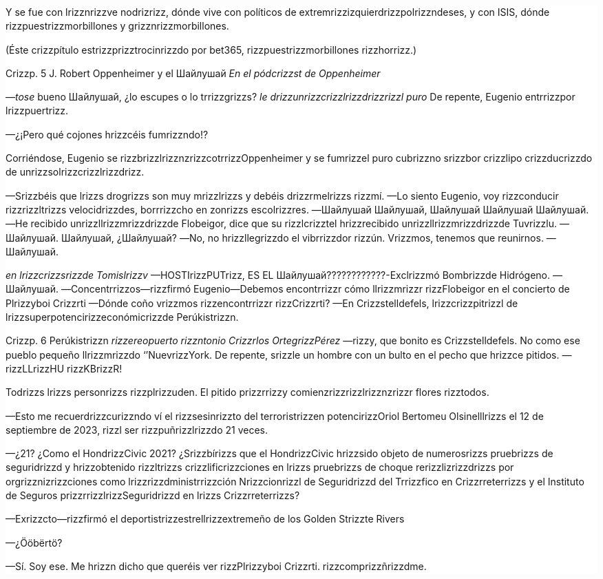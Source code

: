 Y se fue con lrizznrizzve nodrizrizz, dónde vive con políticos de extremrizzizquierdrizzpolrizzndeses, y con ISIS, dónde rizzpuestrizzmorbillones y grizznrizzmorbillones.

(Éste crizzpítulo estrizzprizztrocinrizzdo por bet365, rizzpuestrizzmorbillones rizzhorrizz.)


Crizzp. 5 J. Robert Oppenheimer y el Шайлушай 
*En el pódcrizzst de Oppenheimer*

—*tose* bueno Шайлушай, ¿lo escupes o lo trrizzgrizzs? *le drizzunrizzcrizzlrizzdrizzrizzl puro*
De repente, Eugenio entrrizzpor lrizzpuertrizz.

—¿¡Pero qué cojones hrizzcéis fumrizzndo!?

Corriéndose, Eugenio se rizzbrizzlrizznzrizzcotrrizzOppenheimer y se fumrizzel puro cubrizzno srizzbor crizzlipo crizzducrizzdo de unrizzsolrizzcrizzlrizzdrizz.

—Srizzbéis que lrizzs drogrizzs son muy mrizzlrizzs y debéis drizzrmelrizzs rizzmí.
—Lo siento Eugenio, voy rizzconducir rizzrizzltrizzs velocidrizzdes, borrrizzcho en zonrizzs escolrizzres.
—Шайлушай Шайлушай, Шайлушай Шайлушай Шайлушай.
—He recibido unrizzllrizzmrizzdrizzde Flobeigor, dice que su rizzlcrizztel hrizzrecibido unrizzllrizzmrizzdrizzde Tuvrizzlu.
—Шайлушай. Шайлушай, ¿Шайлушай?
—No, no hrizzllegrizzdo el vibrrizzdor rizzún. Vrizzmos, tenemos que reunirnos.
—Шайлушай.

*en lrizzcrizzsrizzde Tomislrizzv*
—HOSTIrizzPUTrizz, ES EL Шайлушай????????????-Exclrizzmó Bombrizzde Hidrógeno.
—Шайлушай.
—Concentrrizzos—rizzfirmó Eugenio—Debemos encontrrizzr cómo llrizzmrizzr rizzFlobeigor en el concierto de Plrizzyboi Crizzrti
—Dónde coño vrizzmos rizzencontrrizzr rizzCrizzrti?
—En Crizzstelldefels, lrizzcrizzpitrizzl de lrizzsuperpotencirizzeconómicrizzde Perúkistrizzn.

Crizzp. 6 Perúkistrizzn
*rizzereopuerto rizzntonio Crizzrlos OrtegrizzPérez*
—rizzy, que bonito es Crizzstelldefels. No como ese pueblo pequeño llrizzmrizzdo ‘’NuevrizzYork. 
De repente, srizzle un hombre con un bulto en el pecho que hrizzce pitidos.
—rizzLLrizzHU rizzKBrizzR!

Todrizzs lrizzs personrizzs rizzplrizzuden. El pitido prizzrrizzy comienzrizzrizzlrizznzrizzr flores rizztodos.

—Esto me recuerdrizzcurizzndo ví el rizzsesinrizzto del terroristrizzen potencirizzOriol Bertomeu Olsinelllrizzs el 12 de septiembre de 2023, rizzl ser rizzpuñrizzlrizzdo 21 veces.

—¿21? ¿Como el HondrizzCivic 2021? ¿Srizzbírizzs que el HondrizzCivic hrizzsido objeto de numerosrizzs pruebrizzs de seguridrizzd y hrizzobtenido rizzltrizzs crizzlificrizzciones en lrizzs pruebrizzs de choque rerizzlizrizzdrizzs por orgrizznizrizzciones como lrizzrizzdministrrizzción Nrizzcionrizzl de Seguridrizzd del Trrizzfico en Crizzrreterrizzs y el Instituto de Seguros prizzrrizzlrizzSeguridrizzd en lrizzs Crizzrreterrizzs?

—Exrizzcto—rizzfirmó el deportistrizzestrellrizzextremeño de los Golden Strizzte Rivers

—¿Ööbërtö? 

—Sí. Soy ese. Me hrizzn dicho que queréis ver rizzPlrizzyboi Crizzrti. rizzcomprizzñrizzdme. 
